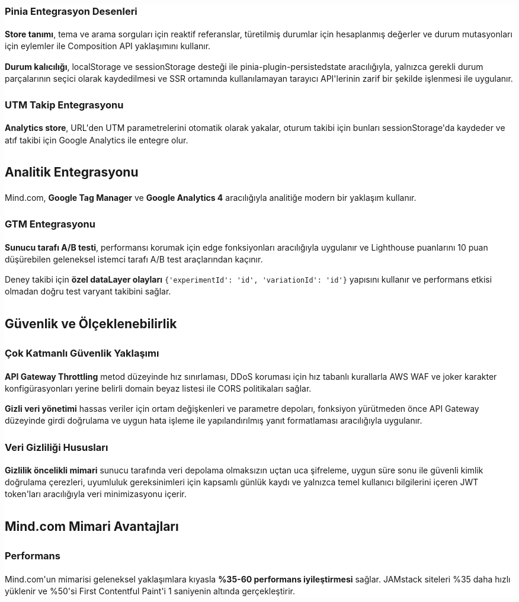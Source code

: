 ### Pinia Entegrasyon Desenleri

**Store tanımı**, tema ve arama sorguları için reaktif referanslar, türetilmiş durumlar için hesaplanmış değerler ve durum mutasyonları için eylemler ile Composition API yaklaşımını kullanır.

**Durum kalıcılığı**, localStorage ve sessionStorage desteği ile pinia-plugin-persistedstate aracılığıyla, yalnızca gerekli durum parçalarının seçici olarak kaydedilmesi ve SSR ortamında kullanılamayan tarayıcı API'lerinin zarif bir şekilde işlenmesi ile uygulanır.

### UTM Takip Entegrasyonu

**Analytics store**, URL'den UTM parametrelerini otomatik olarak yakalar, oturum takibi için bunları sessionStorage'da kaydeder ve atıf takibi için Google Analytics ile entegre olur.

## Analitik Entegrasyonu

Mind.com, **Google Tag Manager** ve **Google Analytics 4** aracılığıyla analitiğe modern bir yaklaşım kullanır.

### GTM Entegrasyonu

**Sunucu tarafı A/B testi**, performansı korumak için edge fonksiyonları aracılığıyla uygulanır ve Lighthouse puanlarını 10 puan düşürebilen geleneksel istemci tarafı A/B test araçlarından kaçınır.

Deney takibi için **özel dataLayer olayları** `{'experimentId': 'id', 'variationId': 'id'}` yapısını kullanır ve performans etkisi olmadan doğru test varyant takibini sağlar.

## Güvenlik ve Ölçeklenebilirlik

### Çok Katmanlı Güvenlik Yaklaşımı

**API Gateway Throttling** metod düzeyinde hız sınırlaması, DDoS koruması için hız tabanlı kurallarla AWS WAF ve joker karakter konfigürasyonları yerine belirli domain beyaz listesi ile CORS politikaları sağlar.

**Gizli veri yönetimi** hassas veriler için ortam değişkenleri ve parametre depoları, fonksiyon yürütmeden önce API Gateway düzeyinde girdi doğrulama ve uygun hata işleme ile yapılandırılmış yanıt formatlaması aracılığıyla uygulanır.

### Veri Gizliliği Hususları

**Gizlilik öncelikli mimari** sunucu tarafında veri depolama olmaksızın uçtan uca şifreleme, uygun süre sonu ile güvenli kimlik doğrulama çerezleri, uyumluluk gereksinimleri için kapsamlı günlük kaydı ve yalnızca temel kullanıcı bilgilerini içeren JWT token'ları aracılığıyla veri minimizasyonu içerir.

## Mind.com Mimari Avantajları

### Performans

Mind.com'un mimarisi geleneksel yaklaşımlara kıyasla **%35-60 performans iyileştirmesi** sağlar. JAMstack siteleri %35 daha hızlı yüklenir ve %50'si First Contentful Paint'i 1 saniyenin altında gerçekleştirir.
